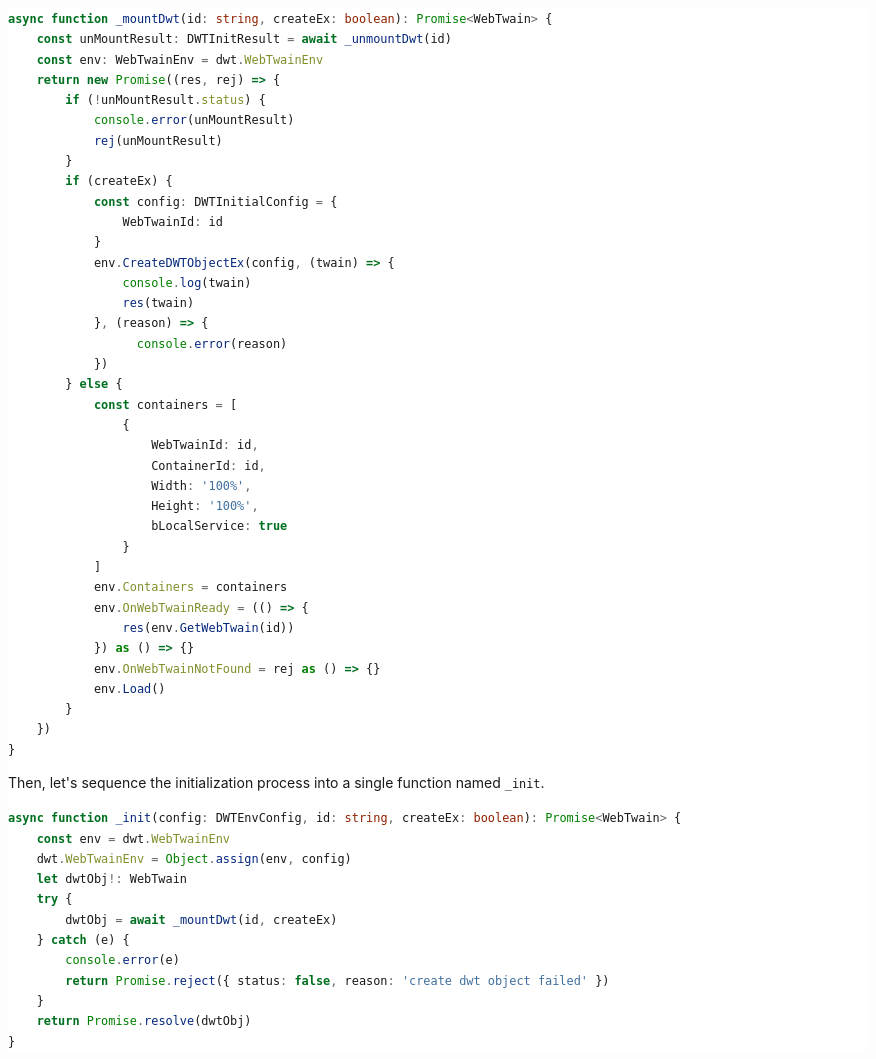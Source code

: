 ```ts
async function _mountDwt(id: string, createEx: boolean): Promise<WebTwain> {
    const unMountResult: DWTInitResult = await _unmountDwt(id)
    const env: WebTwainEnv = dwt.WebTwainEnv
    return new Promise((res, rej) => {
        if (!unMountResult.status) {
            console.error(unMountResult)
            rej(unMountResult)
        }
        if (createEx) {
            const config: DWTInitialConfig = {
                WebTwainId: id
            }
            env.CreateDWTObjectEx(config, (twain) => {
                console.log(twain)
                res(twain)
            }, (reason) => {
                  console.error(reason)
            })
        } else {
            const containers = [
                {
                    WebTwainId: id,
                    ContainerId: id,
                    Width: '100%',
                    Height: '100%',
                    bLocalService: true
                }
            ]
            env.Containers = containers
            env.OnWebTwainReady = (() => {
                res(env.GetWebTwain(id))
            }) as () => {}
            env.OnWebTwainNotFound = rej as () => {}
            env.Load()
        }
    })
}
```

Then, let's sequence the initialization process into a single function named `_init`.

```ts
async function _init(config: DWTEnvConfig, id: string, createEx: boolean): Promise<WebTwain> {
    const env = dwt.WebTwainEnv
    dwt.WebTwainEnv = Object.assign(env, config)
    let dwtObj!: WebTwain
    try {
        dwtObj = await _mountDwt(id, createEx)
    } catch (e) {
        console.error(e)
        return Promise.reject({ status: false, reason: 'create dwt object failed' })
    }
    return Promise.resolve(dwtObj)
}
```
